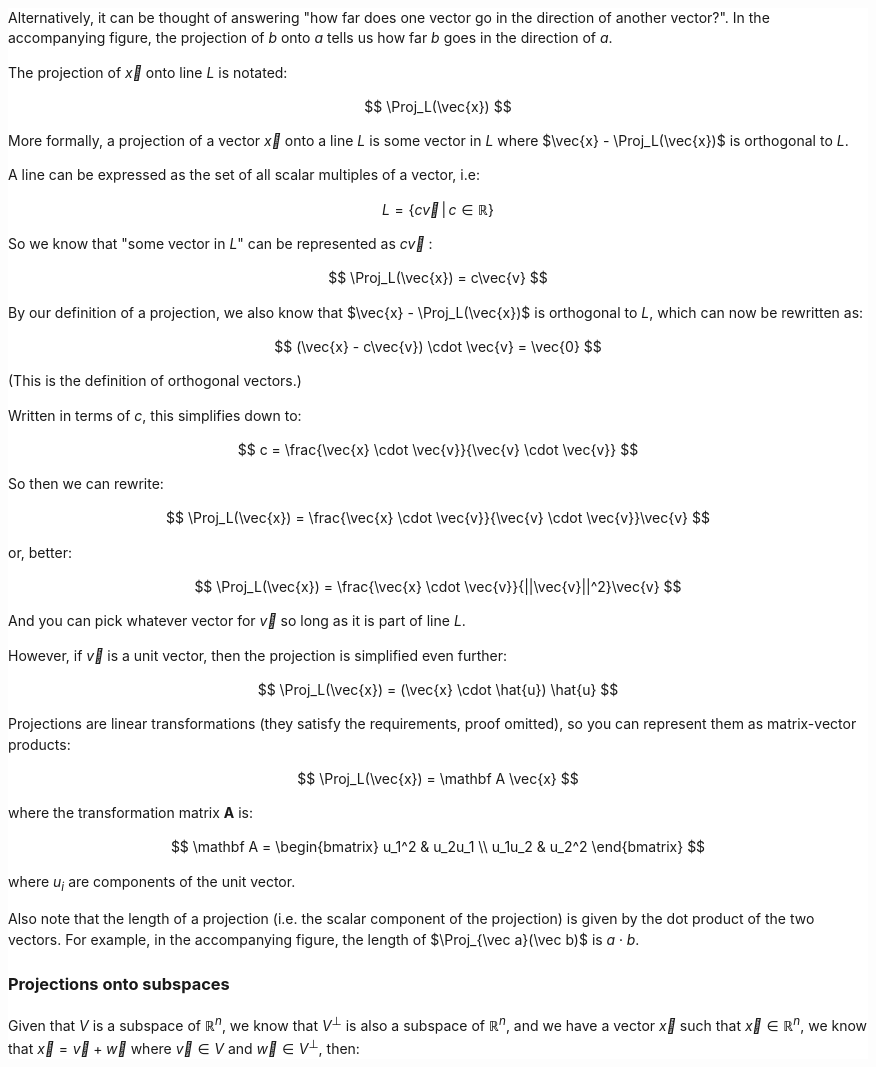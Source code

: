 Alternatively, it can be thought of answering "how far does one vector go in the direction of another vector?". In the accompanying figure, the projection of $b$ onto $a$ tells us how far $b$ goes in the direction of $a$.

The projection of $\vec{x}$ onto line $L$ is notated:

$$ \Proj_L(\vec{x}) $$

More formally, a projection of a vector $\vec{x}$ onto a line $L$ is some vector in $L$ where $\vec{x} - \Proj_L(\vec{x})$ is orthogonal to $L$.

A line can be expressed as the set of all scalar multiples of a vector, i.e:

$$ L = \{ c\vec{v} \, | \, c \in \mathbb R \} $$

So we know that "some vector in $L$" can be represented as $c\vec{v}$ :

$$ \Proj_L(\vec{x}) = c\vec{v} $$

By our definition of a projection, we also know that $\vec{x} - \Proj_L(\vec{x})$ is orthogonal to $L$, which can now be rewritten as:

$$ (\vec{x} - c\vec{v}) \cdot \vec{v} = \vec{0} $$

(This is the definition of orthogonal vectors.)

Written in terms of $c$, this simplifies down to:

$$ c = \frac{\vec{x} \cdot \vec{v}}{\vec{v} \cdot \vec{v}} $$

So then we can rewrite:

$$ \Proj_L(\vec{x}) = \frac{\vec{x} \cdot \vec{v}}{\vec{v} \cdot \vec{v}}\vec{v} $$

or, better:

$$ \Proj_L(\vec{x}) = \frac{\vec{x} \cdot \vec{v}}{||\vec{v}||^2}\vec{v} $$

And you can pick whatever vector for $\vec{v}$ so long as it is part of line $L$.

However, if $\vec{v}$ is a unit vector, then the projection is simplified even further:

$$ \Proj_L(\vec{x}) = (\vec{x} \cdot \hat{u}) \hat{u} $$

Projections are linear transformations (they satisfy the requirements, proof omitted), so you can represent them as matrix-vector products:

$$ \Proj_L(\vec{x}) = \mathbf A \vec{x} $$

where the transformation matrix $\mathbf A$ is:

$$ \mathbf A = \begin{bmatrix} u_1^2 & u_2u_1 \\ u_1u_2 & u_2^2 \end{bmatrix} $$

where $u_i$ are components of the unit vector.

Also note that the length of a projection (i.e. the scalar component of the projection) is given by the dot product of the two vectors. For example, in the accompanying figure, the length of $\Proj_{\vec a}(\vec b)$ is $a \cdot b$.


### Projections onto subspaces

Given that $V$ is a subspace of $\mathbb R^n$, we know that $V^{\perp}$ is also a subspace of $\mathbb R^n$, and we have a vector $\vec{x}$ such that $\vec{x} \in \mathbb R^n$, we know that $\vec{x} = \vec{v} + \vec{w}$ where $\vec{v} \in V$ and $\vec{w} \in V^{\perp}$, then:
